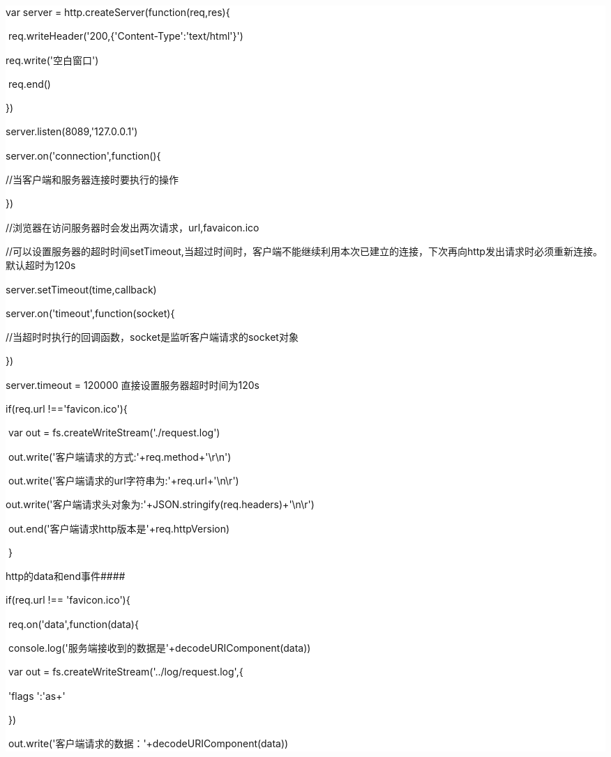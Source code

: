 var server = http.createServer(function(req,res){

​	req.writeHeader('200,{'Content-Type':'text/html'}')

​	req.write('<head><meta charset="utf-8" /></head><body><span>空白窗口</span></body>')

​	req.end()

})

server.listen(8089,'127.0.0.1')

server.on('connection',function(){

//当客户端和服务器连接时要执行的操作



})

//浏览器在访问服务器时会发出两次请求，url,favaicon.ico

//可以设置服务器的超时时间setTimeout,当超过时间时，客户端不能继续利用本次已建立的连接，下次再向http发出请求时必须重新连接。默认超时为120s

server.setTimeout(time,callback)

server.on('timeout',function(socket){

//当超时时执行的回调函数，socket是监听客户端请求的socket对象

})

server.timeout = 120000   直接设置服务器超时时间为120s



 if(req.url !=='favicon.ico'){

​        var out = fs.createWriteStream('./request.log')

​        out.write('客户端请求的方式:'+req.method+'\r\n')

​        out.write('客户端请求的url字符串为:'+req.url+'\n\r')

​        out.write('客户端请求头对象为:'+JSON.stringify(req.headers)+'\n\r')

​        out.end('客户端请求http版本是'+req.httpVersion)

​    }



http的data和end事件####

 if(req.url !== 'favicon.ico'){

​        req.on('data',function(data){

​            console.log('服务端接收到的数据是'+decodeURIComponent(data))

​            var out = fs.createWriteStream('../log/request.log',{

​                'flags  ':'as+'

​            })

​            out.write('客户端请求的数据：'+decodeURIComponent(data))
